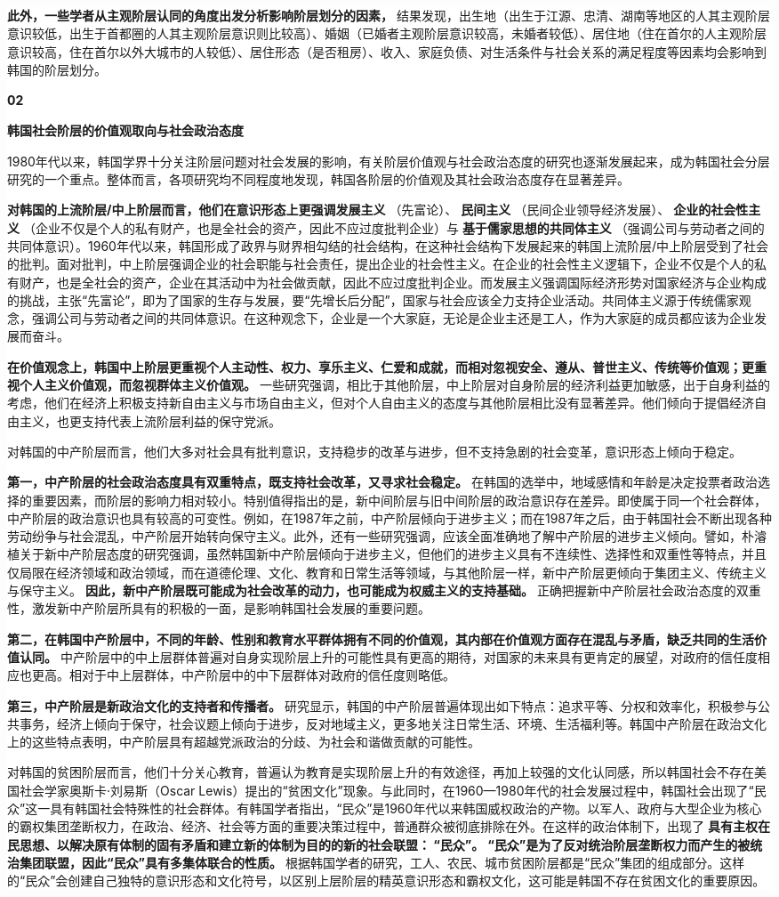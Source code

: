 
 **此外，一些学者从主观阶层认同的角度出发分析影响阶层划分的因素，**
结果发现，出生地（出生于江源、忠清、湖南等地区的人其主观阶层意识较低，出生于首都圈的人其主观阶层意识则比较高）、婚姻（已婚者主观阶层意识较高，未婚者较低）、居住地（住在首尔的人主观阶层意识较高，住在首尔以外大城市的人较低）、居住形态（是否租房）、收入、家庭负债、对生活条件与社会关系的满足程度等因素均会影响到韩国的阶层划分。

  

 **02**

 **韩国社会阶层的价值观取向与社会政治态度**  

  

1980年代以来，韩国学界十分关注阶层问题对社会发展的影响，有关阶层价值观与社会政治态度的研究也逐渐发展起来，成为韩国社会分层研究的一个重点。整体而言，各项研究均不同程度地发现，韩国各阶层的价值观及其社会政治态度存在显著差异。  

  

 **对韩国的上流阶层/中上阶层而言，他们在意识形态上更强调发展主义** （先富论）、 **民间主义** （民间企业领导经济发展）、
**企业的社会性主义** （企业不仅是个人的私有财产，也是全社会的资产，因此不应过度批判企业）与 **基于儒家思想的共同体主义**
（强调公司与劳动者之间的共同体意识）。1960年代以来，韩国形成了政界与财界相勾结的社会结构，在这种社会结构下发展起来的韩国上流阶层/中上阶层受到了社会的批判。面对批判，中上阶层强调企业的社会职能与社会责任，提出企业的社会性主义。在企业的社会性主义逻辑下，企业不仅是个人的私有财产，也是全社会的资产，企业在其活动中为社会做贡献，因此不应过度批判企业。而发展主义强调国际经济形势对国家经济与企业构成的挑战，主张“先富论”，即为了国家的生存与发展，要“先增长后分配”，国家与社会应该全力支持企业活动。共同体主义源于传统儒家观念，强调公司与劳动者之间的共同体意识。在这种观念下，企业是一个大家庭，无论是企业主还是工人，作为大家庭的成员都应该为企业发展而奋斗。

  

**在价值观念上，韩国中上阶层更重视个人主动性、权力、享乐主义、仁爱和成就，而相对忽视安全、遵从、普世主义、传统等价值观；更重视个人主义价值观，而忽视群体主义价值观。**
一些研究强调，相比于其他阶层，中上阶层对自身阶层的经济利益更加敏感，出于自身利益的考虑，他们在经济上积极支持新自由主义与市场自由主义，但对个人自由主义的态度与其他阶层相比没有显著差异。他们倾向于提倡经济自由主义，也更支持代表上流阶层利益的保守党派。

  

对韩国的中产阶层而言，他们大多对社会具有批判意识，支持稳步的改革与进步，但不支持急剧的社会变革，意识形态上倾向于稳定。

  

 **第一，中产阶层的社会政治态度具有双重特点，既支持社会改革，又寻求社会稳定。**
在韩国的选举中，地域感情和年龄是决定投票者政治选择的重要因素，而阶层的影响力相对较小。特别值得指出的是，新中间阶层与旧中间阶层的政治意识存在差异。即使属于同一个社会群体，中产阶层的政治意识也具有较高的可变性。例如，在1987年之前，中产阶层倾向于进步主义；而在1987年之后，由于韩国社会不断出现各种劳动纷争与社会混乱，中产阶层开始转向保守主义。此外，还有一些研究强调，应该全面准确地了解中产阶层的进步主义倾向。譬如，朴濬植关于新中产阶层态度的研究强调，虽然韩国新中产阶层倾向于进步主义，但他们的进步主义具有不连续性、选择性和双重性等特点，并且仅局限在经济领域和政治领域，而在道德伦理、文化、教育和日常生活等领域，与其他阶层一样，新中产阶层更倾向于集团主义、传统主义与保守主义。
**因此，新中产阶层既可能成为社会改革的动力，也可能成为权威主义的支持基础。**
正确把握新中产阶层社会政治态度的双重性，激发新中产阶层所具有的积极的一面，是影响韩国社会发展的重要问题。

  

 **第二，在韩国中产阶层中，不同的年龄、性别和教育水平群体拥有不同的价值观，其内部在价值观方面存在混乱与矛盾，缺乏共同的生活价值认同。**
中产阶层中的中上层群体普遍对自身实现阶层上升的可能性具有更高的期待，对国家的未来具有更肯定的展望，对政府的信任度相应也更高。相对于中上层群体，中产阶层中的中下层群体对政府的信任度则略低。

  

 **第三，中产阶层是新政治文化的支持者和传播者。**
研究显示，韩国的中产阶层普遍体现出如下特点：追求平等、分权和效率化，积极参与公共事务，经济上倾向于保守，社会议题上倾向于进步，反对地域主义，更多地关注日常生活、环境、生活福利等。韩国中产阶层在政治文化上的这些特点表明，中产阶层具有超越党派政治的分歧、为社会和谐做贡献的可能性。

  

对韩国的贫困阶层而言，他们十分关心教育，普遍认为教育是实现阶层上升的有效途径，再加上较强的文化认同感，所以韩国社会不存在美国社会学家奥斯卡·刘易斯（Oscar
Lewis）提出的“贫困文化”现象。与此同时，在1960—1980年代的社会发展过程中，韩国社会出现了“民众”这一具有韩国社会特殊性的社会群体。有韩国学者指出，“民众”是1960年代以来韩国威权政治的产物。以军人、政府与大型企业为核心的霸权集团垄断权力，在政治、经济、社会等方面的重要决策过程中，普通群众被彻底排除在外。在这样的政治体制下，出现了
**具有主权在民思想、以解决原有体制的固有矛盾和建立新的体制为目的的新的社会联盟： “民众”。**
**“民众”是为了反对统治阶层垄断权力而产生的被统治集团联盟，因此“民众”具有多集体联合的性质。**
根据韩国学者的研究，工人、农民、城市贫困阶层都是“民众”集团的组成部分。这样的“民众”会创建自己独特的意识形态和文化符号，以区别上层阶层的精英意识形态和霸权文化，这可能是韩国不存在贫困文化的重要原因。

